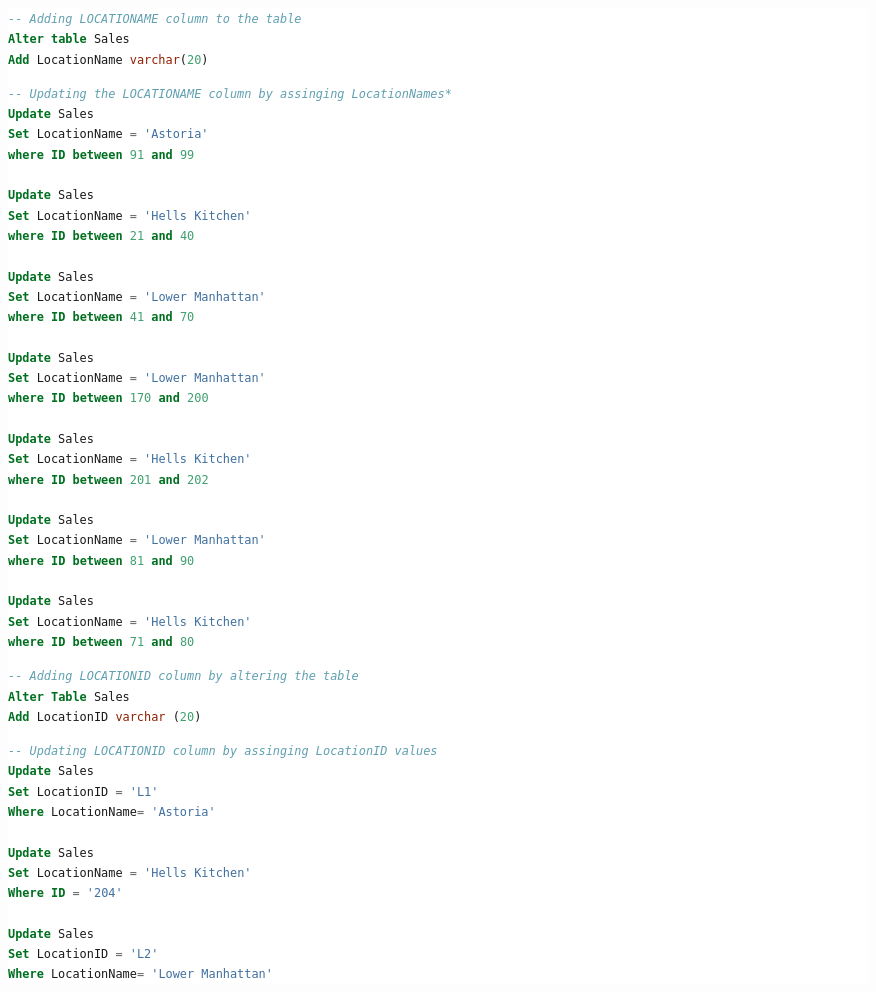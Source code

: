 ```sql
-- Adding LOCATIONAME column to the table
Alter table Sales
Add LocationName varchar(20)
```

```sql
-- Updating the LOCATIONAME column by assinging LocationNames*
Update Sales
Set LocationName = 'Astoria'
where ID between 91 and 99

Update Sales
Set LocationName = 'Hells Kitchen'
where ID between 21 and 40

Update Sales
Set LocationName = 'Lower Manhattan'
where ID between 41 and 70

Update Sales
Set LocationName = 'Lower Manhattan'
where ID between 170 and 200

Update Sales
Set LocationName = 'Hells Kitchen'
where ID between 201 and 202

Update Sales
Set LocationName = 'Lower Manhattan'
where ID between 81 and 90

Update Sales
Set LocationName = 'Hells Kitchen'
where ID between 71 and 80
```

```sql
-- Adding LOCATIONID column by altering the table
Alter Table Sales
Add LocationID varchar (20)
```

```sql
-- Updating LOCATIONID column by assinging LocationID values
Update Sales
Set LocationID = 'L1'
Where LocationName= 'Astoria'

Update Sales
Set LocationName = 'Hells Kitchen'
Where ID = '204'

Update Sales
Set LocationID = 'L2'
Where LocationName= 'Lower Manhattan'
```
